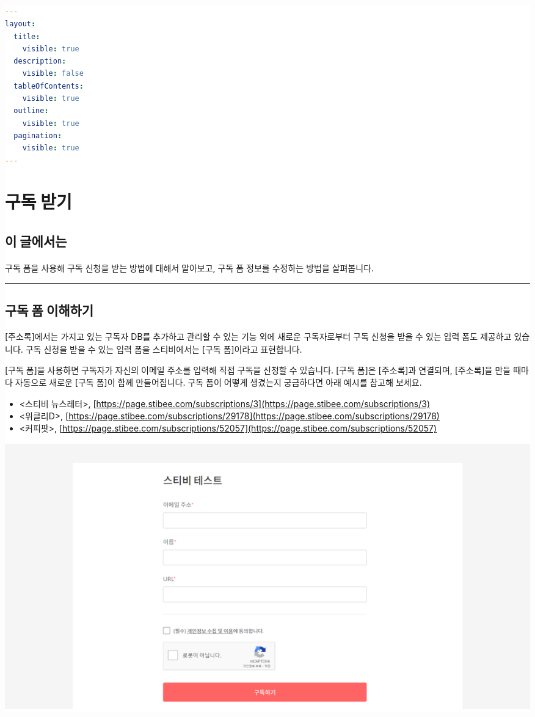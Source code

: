 ```yaml
---
layout:
  title:
    visible: true
  description:
    visible: false
  tableOfContents:
    visible: true
  outline:
    visible: true
  pagination:
    visible: true
---
```


# 구독 받기

## 이 글에서는 <a href="#h_01hfna4p2h02gnxargrck6ft11" id="h_01hfna4p2h02gnxargrck6ft11"></a>

구독 폼을 사용해 구독 신청을 받는 방법에 대해서 알아보고, 구독 폼 정보를 수정하는 방법을 살펴봅니다.

***

## 구독 폼 이해하기 <a href="#h_01ggcbmn0c7yk62feh8bwj7xg6" id="h_01ggcbmn0c7yk62feh8bwj7xg6"></a>

\[주소록]에서는 가지고 있는 구독자 DB를 추가하고 관리할 수 있는 기능 외에 새로운 구독자로부터 구독 신청을 받을 수 있는 입력 폼도 제공하고 있습니다. 구독 신청을 받을 수 있는 입력 폼을 스티비에서는 \[구독 폼]이라고 표현합니다.&#x20;

\[구독 폼]을 사용하면 구독자가 자신의 이메일 주소를 입력해 직접 구독을 신청할 수 있습니다. \[구독 폼]은 \[주소록]과 연결되며, \[주소록]을 만들 때마다 자동으로 새로운 \[구독 폼]이 함께 만들어집니다. 구독 폼이 어떻게 생겼는지 궁금하다면 아래 예시를 참고해 보세요.

* <스티비 뉴스레터>, [https://page.stibee.com/subscriptions/3](https://page.stibee.com/subscriptions/3)
* <위클리D>, [https://page.stibee.com/subscriptions/29178](https://page.stibee.com/subscriptions/29178)
* <커피팟>, [https://page.stibee.com/subscriptions/52057](https://page.stibee.com/subscriptions/52057)

![](<../../.gitbook/assets/1 (11).png>)
